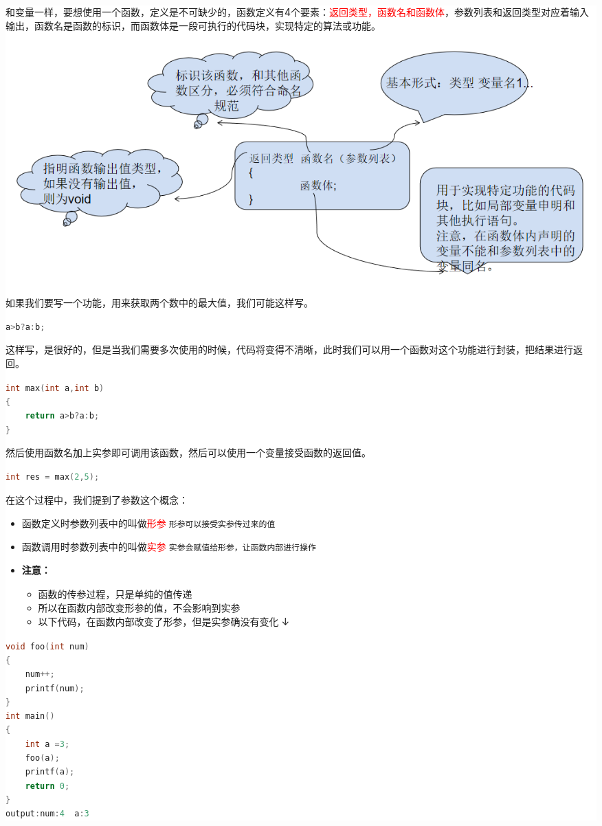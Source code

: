 和变量一样，要想使用一个函数，定义是不可缺少的，函数定义有4个要素：<font color=red>返回类型，函数名和函数体</font>，参数列表和返回类型对应着输入输出，函数名是函数的标识，而函数体是一段可执行的代码块，实现特定的算法或功能。

![image-20210423153605307](assets/image-20210423153605307.png)

如果我们要写一个功能，用来获取两个数中的最大值，我们可能这样写。

```cpp
a>b?a:b;
```

这样写，是很好的，但是当我们需要多次使用的时候，代码将变得不清晰，此时我们可以用一个函数对这个功能进行封装，把结果进行返回。

```cpp
int max(int a,int b)
{
    return a>b?a:b;
}
```

然后使用函数名加上实参即可调用该函数，然后可以使用一个变量接受函数的返回值。

```cpp
int res = max(2,5);
```

在这个过程中，我们提到了参数这个概念：

+ 函数定义时参数列表中的叫做<font color=red>形参</font> `形参可以接受实参传过来的值`

+ 函数调用时参数列表中的叫做<font color=red>实参</font> `实参会赋值给形参，让函数内部进行操作`

+ **注意：**
  + 函数的传参过程，只是单纯的值传递
  + 所以在函数内部改变形参的值，不会影响到实参
  + 以下代码，在函数内部改变了形参，但是实参确没有变化 ↓

```cpp
void foo(int num)
{
    num++;
    printf(num);
}
int main()
{
    int a =3;
	foo(a);
	printf(a);
    return 0;
}
output:num:4  a:3 
```
